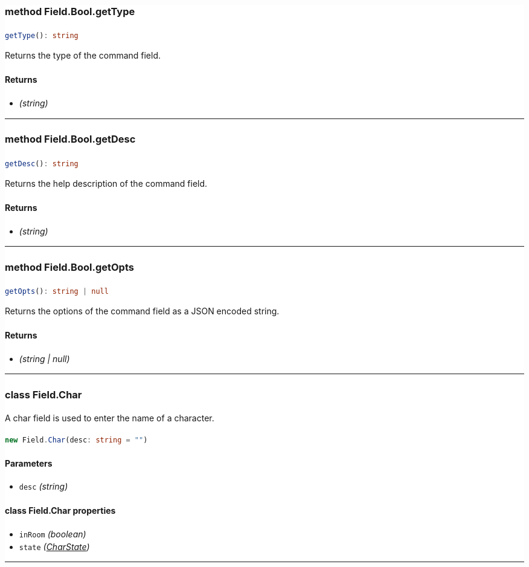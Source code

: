 
<h3 id="method-field-bool-gettype">method Field.Bool.getType</h3>

```ts
getType(): string
```

Returns the type of the command field.

<h4>Returns</h4>

* <i>(string)</i>


---

<h3 id="method-field-bool-getdesc">method Field.Bool.getDesc</h3>

```ts
getDesc(): string
```

Returns the help description of the command field.

<h4>Returns</h4>

* <i>(string)</i>


---

<h3 id="method-field-bool-getopts">method Field.Bool.getOpts</h3>

```ts
getOpts(): string | null
```

Returns the options of the command field as a JSON encoded string.

<h4>Returns</h4>

* <i>(string | null)</i>


---

<h3 id="class-field-char">class Field.Char</h3>

A char field is used to enter the name of a character.

```ts
new Field.Char(desc: string = "")
```

<h4>Parameters</h4>

* `desc` <i>(string)</i>


<h4 id="class-field-char-properties">class Field.Char properties</h4>

* `inRoom` <i>(boolean)</i>
* `state` <i>([CharState](#enum-charstate))</i>


---
